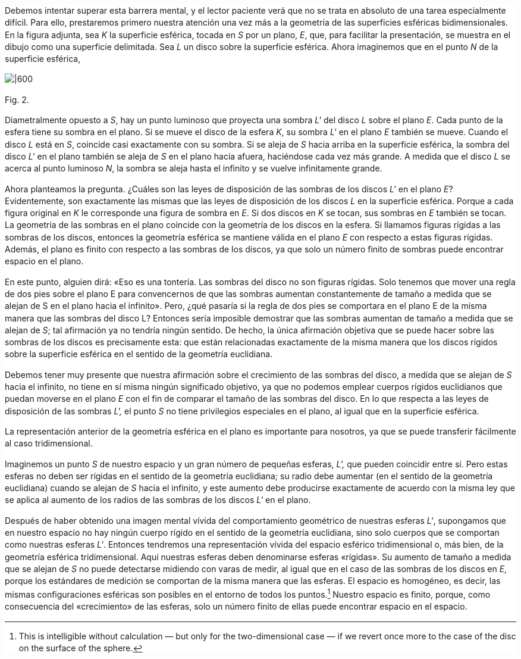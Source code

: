 Debemos intentar superar esta barrera mental, y el lector paciente verá que no se trata en absoluto de una tarea especialmente difícil. Para ello, prestaremos primero nuestra atención una vez más a la geometría de las superficies esféricas bidimensionales. En la figura adjunta, sea *K* la superficie esférica, tocada en *S* por un plano, *E*, que, para facilitar la presentación, se muestra en el dibujo como una superficie delimitada. Sea *L* un disco sobre la superficie esférica. Ahora imaginemos que en el punto *N* de la superficie esférica,

![|600](https://upload.wikimedia.org/wikipedia/commons/thumb/3/39/Einstein1921b.png/960px-Einstein1921b.png)

Fig. 2.

Diametralmente opuesto a *S*, hay un punto luminoso que proyecta una sombra *L'* del disco *L* sobre el plano *E*. Cada punto de la esfera tiene su sombra en el plano. Si se mueve el disco de la esfera *K*, su sombra *L'* en el plano *E* también se mueve. Cuando el disco *L* está en *S*, coincide casi exactamente con su sombra. Si se aleja de *S* hacia arriba en la superficie esférica, la sombra del disco *L'* en el plano también se aleja de *S* en el plano hacia afuera, haciéndose cada vez más grande. A medida que el disco *L* se acerca al punto luminoso *N*, la sombra se aleja hasta el infinito y se vuelve infinitamente grande.

Ahora planteamos la pregunta. ¿Cuáles son las leyes de disposición de las sombras de los discos *L'* en el plano *E*? Evidentemente, son exactamente las mismas que las leyes de disposición de los discos *L* en la superficie esférica. Porque a cada figura original en *K* le corresponde una figura de sombra en *E*. Si dos discos en *K* se tocan, sus sombras en *E* también se tocan. La geometría de las sombras en el plano coincide con la geometría de los discos en la esfera. Si llamamos figuras rígidas a las sombras de los discos, entonces la geometría esférica se mantiene válida en el plano *E* con respecto a estas figuras rígidas. Además, el plano es finito con respecto a las sombras de los discos, ya que solo un número finito de sombras puede encontrar espacio en el plano.

En este punto, alguien dirá: «Eso es una tontería. Las sombras del disco no son figuras rígidas. Solo tenemos que mover una regla de dos pies sobre el plano E para convencernos de que las sombras aumentan constantemente de tamaño a medida que se alejan de S en el plano hacia el infinito». Pero, ¿qué pasaría si la regla de dos pies se comportara en el plano E de la misma manera que las sombras del disco L? Entonces sería imposible demostrar que las sombras aumentan de tamaño a medida que se alejan de *S*; tal afirmación ya no tendría ningún sentido. De hecho, la única afirmación objetiva que se puede hacer sobre las sombras de los discos es precisamente esta: que están relacionadas exactamente de la misma manera que los discos rígidos sobre la superficie esférica en el sentido de la geometría euclidiana.

Debemos tener muy presente que nuestra afirmación sobre el crecimiento de las sombras del disco, a medida que se alejan de *S* hacia el infinito, no tiene en sí misma ningún significado objetivo, ya que no podemos emplear cuerpos rígidos euclidianos que puedan moverse en el plano *E* con el fin de comparar el tamaño de las sombras del disco. En lo que respecta a las leyes de disposición de las sombras *L',* el punto *S* no tiene privilegios especiales en el plano, al igual que en la superficie esférica.

La representación anterior de la geometría esférica en el plano es importante para nosotros, ya que se puede transferir fácilmente al caso tridimensional.

Imaginemos un punto *S* de nuestro espacio y un gran número de pequeñas esferas, *L',* que pueden coincidir entre sí. Pero estas esferas no deben ser rígidas en el sentido de la geometría euclidiana; su radio debe aumentar (en el sentido de la geometría euclidiana) cuando se alejan de *S* hacia el infinito, y este aumento debe producirse exactamente de acuerdo con la misma ley que se aplica al aumento de los radios de las sombras de los discos *L'* en el plano.

Después de haber obtenido una imagen mental vívida del comportamiento geométrico de nuestras esferas *L'*, supongamos que en nuestro espacio no hay ningún cuerpo rígido en el sentido de la geometría euclidiana, sino solo cuerpos que se comportan como nuestras esferas *L'*. Entonces tendremos una representación vívida del espacio esférico tridimensional o, más bien, de la geometría esférica tridimensional. Aquí nuestras esferas deben denominarse esferas «rígidas». Su aumento de tamaño a medida que se alejan de *S* no puede detectarse midiendo con varas de medir, al igual que en el caso de las sombras de los discos en *E*, porque los estándares de medición se comportan de la misma manera que las esferas. El espacio es homogéneo, es decir, las mismas configuraciones esféricas son posibles en el entorno de todos los puntos.[^1] Nuestro espacio es finito, porque, como consecuencia del «crecimiento» de las esferas, solo un número finito de ellas puede encontrar espacio en el espacio.


[^1]: This is intelligible without calculation — but only for the two-dimensional case — if we revert once more to the case of the disc on the surface of the sphere.